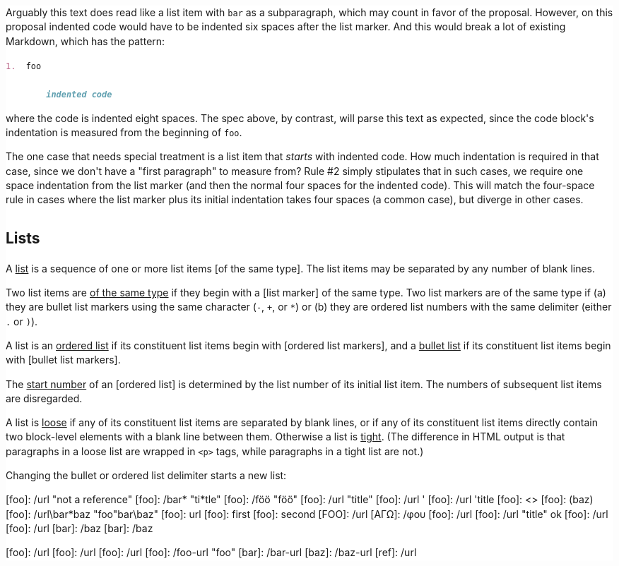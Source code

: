 Arguably this text does read like a list item with `bar` as a subparagraph,
which may count in favor of the proposal. However, on this proposal indented
code would have to be indented six spaces after the list marker. And this
would break a lot of existing Markdown, which has the pattern:

```markdown
1.  foo

        indented code
```

where the code is indented eight spaces. The spec above, by contrast, will
parse this text as expected, since the code block's indentation is measured
from the beginning of `foo`.

The one case that needs special treatment is a list item that _starts_
with indented code. How much indentation is required in that case, since
we don't have a "first paragraph" to measure from? Rule #2 simply stipulates
that in such cases, we require one space indentation from the list marker
(and then the normal four spaces for the indented code). This will match the
four-space rule in cases where the list marker plus its initial indentation
takes four spaces (a common case), but diverge in other cases.

## Lists

A [list](@) is a sequence of one or more
list items [of the same type]. The list items
may be separated by any number of blank lines.

Two list items are [of the same type](@)
if they begin with a [list marker] of the same type.
Two list markers are of the
same type if (a) they are bullet list markers using the same character
(`-`, `+`, or `*`) or (b) they are ordered list numbers with the same
delimiter (either `.` or `)`).

A list is an [ordered list](@)
if its constituent list items begin with
[ordered list markers], and a
[bullet list](@) if its constituent list
items begin with [bullet list markers].

The [start number](@)
of an [ordered list] is determined by the list number of
its initial list item. The numbers of subsequent list items are
disregarded.

A list is [loose](@) if any of its constituent
list items are separated by blank lines, or if any of its constituent
list items directly contain two block-level elements with a blank line
between them. Otherwise a list is [tight](@).
(The difference in HTML output is that paragraphs in a loose list are
wrapped in `<p>` tags, while paragraphs in a tight list are not.)

Changing the bullet or ordered list delimiter starts a new list:


[foo]: /url &quot;not a reference&quot;
[foo]: /bar\* "ti\*tle"
[foo]: /f&ouml;&ouml; "f&ouml;&ouml;"
[foo]: /url "title"
[foo]: /url '
[foo]: /url 'title
[foo]: <>
[foo]: <bar>(baz)
[foo]: /url\bar\*baz "foo\"bar\baz"
[foo]: url
[foo]: first
[foo]: second
[FOO]: /url
[ΑΓΩ]: /φου
[foo]: /url
[foo]: /url "title" ok
[foo]: /url
[foo]: /url
[bar]: /baz
[bar]: /baz</p>
[foo]: /url
[foo]: /url
[foo]: /url
[foo]: /foo-url "foo"
[bar]: /bar-url
[baz]: /baz-url
  [ref]: /url